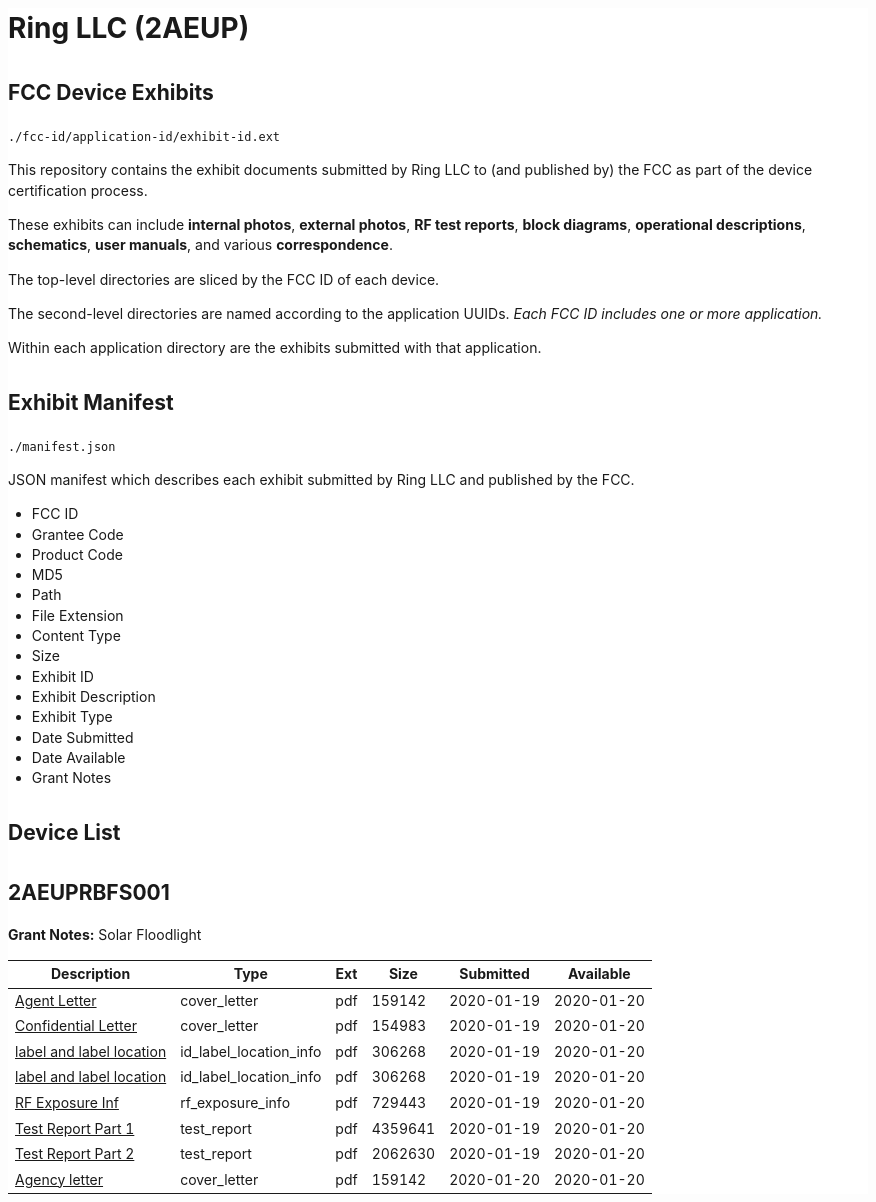 # Ring LLC (2AEUP)
## FCC Device Exhibits

```
./fcc-id/application-id/exhibit-id.ext
```

This repository contains the exhibit documents submitted by Ring LLC to (and published by) the FCC as part of the device certification process.

These exhibits can include **internal photos**, **external photos**, **RF test reports**, **block diagrams**, **operational descriptions**, **schematics**, **user manuals**, and various **correspondence**.

The top-level directories are sliced by the FCC ID of each device.

The second-level directories are named according to the application UUIDs. *Each FCC ID includes one or more application.*

Within each application directory are the exhibits submitted with that application. 

## Exhibit Manifest

```
./manifest.json
```

JSON manifest which describes each exhibit submitted by Ring LLC and published by the FCC.

- FCC ID
- Grantee Code
- Product Code
- MD5
- Path
- File Extension
- Content Type
- Size
- Exhibit ID
- Exhibit Description
- Exhibit Type
- Date Submitted
- Date Available
- Grant Notes

## Device List
## 2AEUPRBFS001
**Grant Notes:** Solar Floodlight

| Description | Type | Ext | Size | Submitted | Available |
| ----------- | ---- | --- | ---- | --------- | --------- |
| [Agent Letter](2AEUPRBFS001/64e9dcd27cf72b7e704e2ff572cb0769/4542637.pdf) | cover_letter | pdf | 159142 | 2020-01-19 | 2020-01-20 |
| [Confidential Letter](2AEUPRBFS001/64e9dcd27cf72b7e704e2ff572cb0769/4599853.pdf) | cover_letter | pdf | 154983 | 2020-01-19 | 2020-01-20 |
| [label and label location](2AEUPRBFS001/64e9dcd27cf72b7e704e2ff572cb0769/4600573.pdf) | id_label_location_info | pdf | 306268 | 2020-01-19 | 2020-01-20 |
| [label and label location](2AEUPRBFS001/64e9dcd27cf72b7e704e2ff572cb0769/4600573.pdf) | id_label_location_info | pdf | 306268 | 2020-01-19 | 2020-01-20 |
| [RF Exposure Inf](2AEUPRBFS001/64e9dcd27cf72b7e704e2ff572cb0769/4599828.pdf) | rf_exposure_info | pdf | 729443 | 2020-01-19 | 2020-01-20 |
| [Test Report Part 1](2AEUPRBFS001/64e9dcd27cf72b7e704e2ff572cb0769/4599800.pdf) | test_report | pdf | 4359641 | 2020-01-19 | 2020-01-20 |
| [Test Report Part 2](2AEUPRBFS001/64e9dcd27cf72b7e704e2ff572cb0769/4599820.pdf) | test_report | pdf | 2062630 | 2020-01-19 | 2020-01-20 |
| [Agency letter](2AEUPRBFS001/95357acd94d39233d8c09c0cb084e66a/4542637.pdf) | cover_letter | pdf | 159142 | 2020-01-20 | 2020-01-20 |